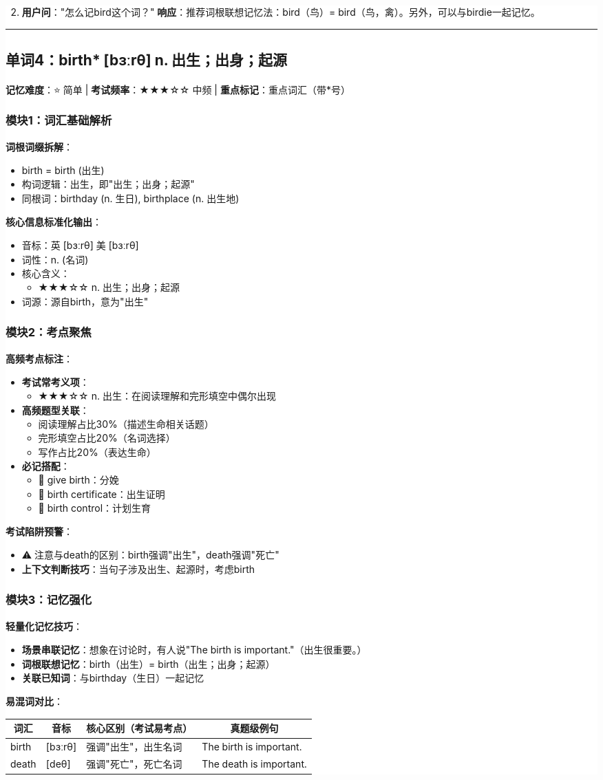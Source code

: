 2. **用户问**："怎么记bird这个词？"
   **响应**：推荐词根联想记忆法：bird（鸟）= bird（鸟，禽）。另外，可以与birdie一起记忆。

---

## 单词4：birth* [bɜːrθ] n. 出生；出身；起源

**记忆难度**：⭐ 简单 | **考试频率**：★★★☆☆ 中频 | **重点标记**：重点词汇（带*号）

### 模块1：词汇基础解析

**词根词缀拆解**：
- birth = birth (出生)
- 构词逻辑：出生，即"出生；出身；起源"
- 同根词：birthday (n. 生日), birthplace (n. 出生地)

**核心信息标准化输出**：
- 音标：英 [bɜːrθ] 美 [bɜːrθ]
- 词性：n. (名词)
- 核心含义：
  - ★★★☆☆ n. 出生；出身；起源
- 词源：源自birth，意为"出生"

### 模块2：考点聚焦

**高频考点标注**：
- **考试常考义项**：
  - ★★★☆☆ n. 出生：在阅读理解和完形填空中偶尔出现
- **高频题型关联**：
  - 阅读理解占比30%（描述生命相关话题）
  - 完形填空占比20%（名词选择）
  - 写作占比20%（表达生命）
- **必记搭配**：
  - 📌 give birth：分娩
  - 📌 birth certificate：出生证明
  - 📌 birth control：计划生育

**考试陷阱预警**：
- ⚠️ 注意与death的区别：birth强调"出生"，death强调"死亡"
- **上下文判断技巧**：当句子涉及出生、起源时，考虑birth

### 模块3：记忆强化

**轻量化记忆技巧**：
- **场景串联记忆**：想象在讨论时，有人说"The birth is important."（出生很重要。）
- **词根联想记忆**：birth（出生）= birth（出生；出身；起源）
- **关联已知词**：与birthday（生日）一起记忆

**易混词对比**：

| 词汇 | 音标 | 核心区别（考试易考点） | 真题级例句 |
|------|------|-------------------------|------------|
| birth | [bɜːrθ] | 强调"出生"，出生名词 | The birth is important. |
| death | [deθ] | 强调"死亡"，死亡名词 | The death is important. |

